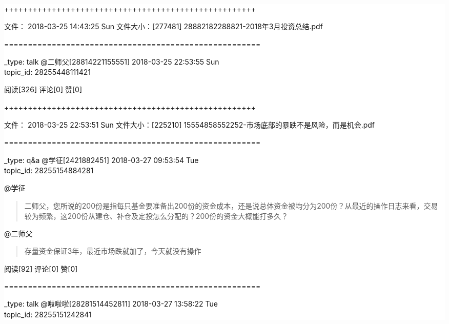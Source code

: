 +++++++++++++++++++++++++++++++++++++++++++++++++++++

文件：
2018-03-25 14:43:25 Sun
文件大小：[277481]
28882182288821-2018年3月投资总结.pdf


======================================================






_type: talk
@二师父[28814221155551]
2018-03-25 22:53:55 Sun  
topic_id: 28255448111421





阅读[326]  评论[0]  赞[0] 

+++++++++++++++++++++++++++++++++++++++++++++++++++++

文件：
2018-03-25 22:53:51 Sun
文件大小：[225210]
15554858552252-市场底部的暴跌不是风险，而是机会.pdf


======================================================






_type: q&a
@学征[2421882451]
2018-03-27 09:53:54 Tue  
topic_id: 28255154884281


@学征

>  二师父，您所说的200份是指每只基金要准备出200份的资金成本，还是说总体资金被均分为200份？从最近的操作日志来看，交易较为频繁，这200份从建仓、补仓及定投怎么分配的？200份的资金大概能打多久？


@二师父

>  存量资金保证3年，最近市场跌就加了，今天就没有操作


阅读[92]  评论[0]  赞[0] 

======================================================






_type: talk
@啦啦啦[28281514452811]
2018-03-27 13:58:22 Tue  
topic_id: 28255151242841
